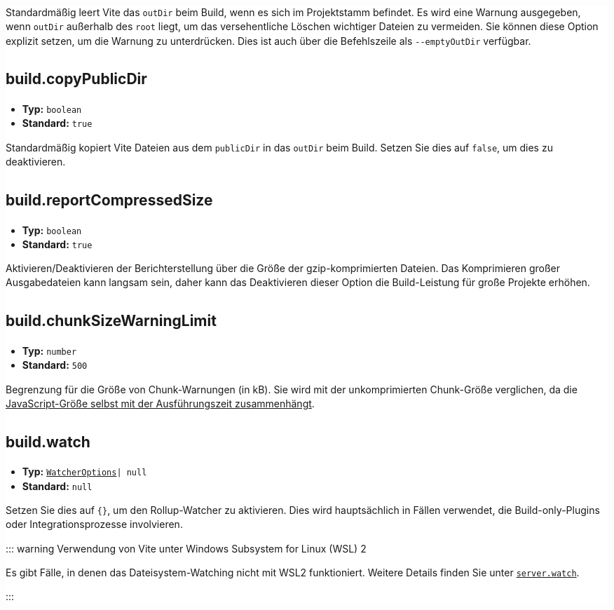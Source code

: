 Standardmäßig leert Vite das `outDir` beim Build, wenn es sich im Projektstamm befindet. Es wird eine Warnung ausgegeben, wenn `outDir` außerhalb des `root` liegt, um das versehentliche Löschen wichtiger Dateien zu vermeiden. Sie können diese Option explizit setzen, um die Warnung zu unterdrücken. Dies ist auch über die Befehlszeile als `--emptyOutDir` verfügbar.

## build.copyPublicDir

- **Typ:** `boolean`
- **Standard:** `true`

Standardmäßig kopiert Vite Dateien aus dem `publicDir` in das `outDir` beim Build. Setzen Sie dies auf `false`, um dies zu deaktivieren.

## build.reportCompressedSize

- **Typ:** `boolean`
- **Standard:** `true`

Aktivieren/Deaktivieren der Berichterstellung über die Größe der gzip-komprimierten Dateien. Das Komprimieren großer Ausgabedateien kann langsam sein, daher kann das Deaktivieren dieser Option die Build-Leistung für große Projekte erhöhen.

## build.chunkSizeWarningLimit

- **Typ:** `number`
- **Standard:** `500`

Begrenzung für die Größe von Chunk-Warnungen (in kB). Sie wird mit der unkomprimierten Chunk-Größe verglichen, da die [JavaScript-Größe selbst mit der Ausführungszeit zusammenhängt](https://v8.dev/blog/cost-of-javascript-2019).

## build.watch

- **Typ:** [`WatcherOptions`](https://rollupjs.org/configuration-options/#watch)`| null`
- **Standard:** `null`

Setzen Sie dies auf `{}`, um den Rollup-Watcher zu aktivieren. Dies wird hauptsächlich in Fällen verwendet, die Build-only-Plugins oder Integrationsprozesse involvieren.

::: warning Verwendung von Vite unter Windows Subsystem for Linux (WSL) 2

Es gibt Fälle, in denen das Dateisystem-Watching nicht mit WSL2 funktioniert. Weitere Details finden Sie unter [`server.watch`](./server-options.md#server-watch).

:::
